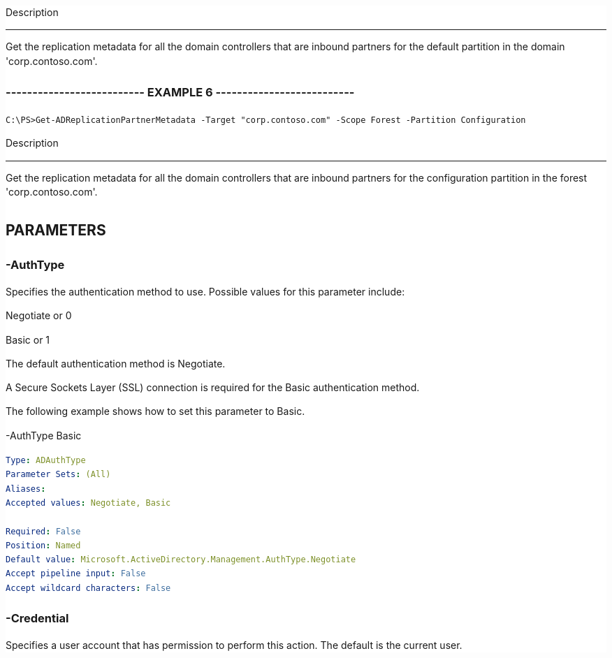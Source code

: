 Description

-----------

Get the replication metadata for all the domain controllers that are inbound partners for the default partition in the domain 'corp.contoso.com'.

### -------------------------- EXAMPLE 6 --------------------------
```
C:\PS>Get-ADReplicationPartnerMetadata -Target "corp.contoso.com" -Scope Forest -Partition Configuration
```

Description

-----------

Get the replication metadata for all the domain controllers that are inbound partners for the configuration partition in the forest 'corp.contoso.com'.

## PARAMETERS

### -AuthType
Specifies the authentication method to use.
Possible values for this parameter include:

Negotiate or 0

Basic or 1

The default authentication method is Negotiate.

A Secure Sockets Layer (SSL) connection is required for the Basic authentication method.

The following example shows how to set this parameter to Basic.

-AuthType Basic

```yaml
Type: ADAuthType
Parameter Sets: (All)
Aliases: 
Accepted values: Negotiate, Basic

Required: False
Position: Named
Default value: Microsoft.ActiveDirectory.Management.AuthType.Negotiate
Accept pipeline input: False
Accept wildcard characters: False
```

### -Credential
Specifies a user account that has permission to perform this action.
The default is the current user.
